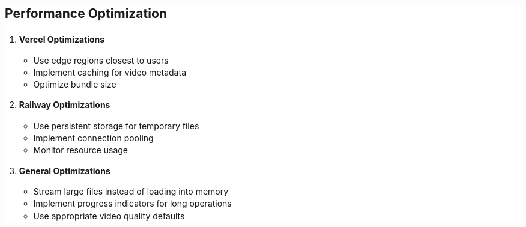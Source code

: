 ## Performance Optimization

1. **Vercel Optimizations**
   - Use edge regions closest to users
   - Implement caching for video metadata
   - Optimize bundle size

2. **Railway Optimizations**
   - Use persistent storage for temporary files
   - Implement connection pooling
   - Monitor resource usage

3. **General Optimizations**
   - Stream large files instead of loading into memory
   - Implement progress indicators for long operations
   - Use appropriate video quality defaults